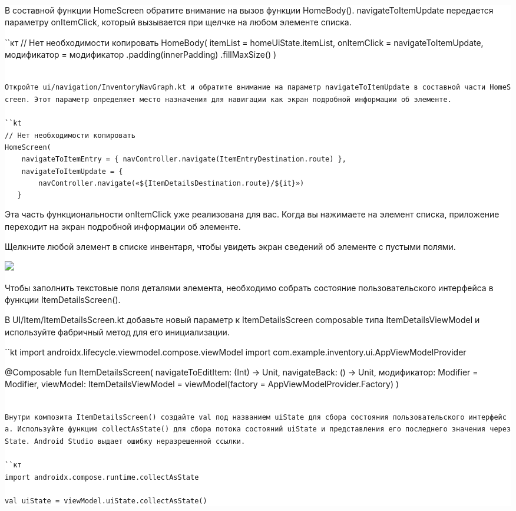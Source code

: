 В составной функции HomeScreen обратите внимание на вызов функции HomeBody(). navigateToItemUpdate передается параметру onItemClick, который вызывается при щелчке на любом элементе списка.

``кт
// Нет необходимости копировать 
HomeBody(
    itemList = homeUiState.itemList,
    onItemClick = navigateToItemUpdate,
    модификатор = модификатор
        .padding(innerPadding)
        .fillMaxSize()
)
```

Откройте ui/navigation/InventoryNavGraph.kt и обратите внимание на параметр navigateToItemUpdate в составной части HomeScreen. Этот параметр определяет место назначения для навигации как экран подробной информации об элементе.

``kt
// Нет необходимости копировать 
HomeScreen(
    navigateToItemEntry = { navController.navigate(ItemEntryDestination.route) },
    navigateToItemUpdate = {
        navController.navigate(«${ItemDetailsDestination.route}/${it}»)
   }
```

Эта часть функциональности onItemClick уже реализована для вас. Когда вы нажимаете на элемент списка, приложение переходит на экран подробной информации об элементе.

Щелкните любой элемент в списке инвентаря, чтобы увидеть экран сведений об элементе с пустыми полями.

![](https://developer.android.com/static/codelabs/basic-android-kotlin-compose-update-data-room/img/fc38a289ccb8a947_856.png)

Чтобы заполнить текстовые поля деталями элемента, необходимо собрать состояние пользовательского интерфейса в функции ItemDetailsScreen().

В UI/Item/ItemDetailsScreen.kt добавьте новый параметр к ItemDetailsScreen composable типа ItemDetailsViewModel и используйте фабричный метод для его инициализации.

``kt
import androidx.lifecycle.viewmodel.compose.viewModel
import com.example.inventory.ui.AppViewModelProvider

@Composable
fun ItemDetailsScreen(
    navigateToEditItem: (Int) -> Unit,
    navigateBack: () -> Unit,
    модификатор: Modifier = Modifier,
    viewModel: ItemDetailsViewModel = viewModel(factory = AppViewModelProvider.Factory)
)
```

Внутри композита ItemDetailsScreen() создайте val под названием uiState для сбора состояния пользовательского интерфейса. Используйте функцию collectAsState() для сбора потока состояний uiState и представления его последнего значения через State. Android Studio выдает ошибку неразрешенной ссылки.

``кт
import androidx.compose.runtime.collectAsState

val uiState = viewModel.uiState.collectAsState()
```

